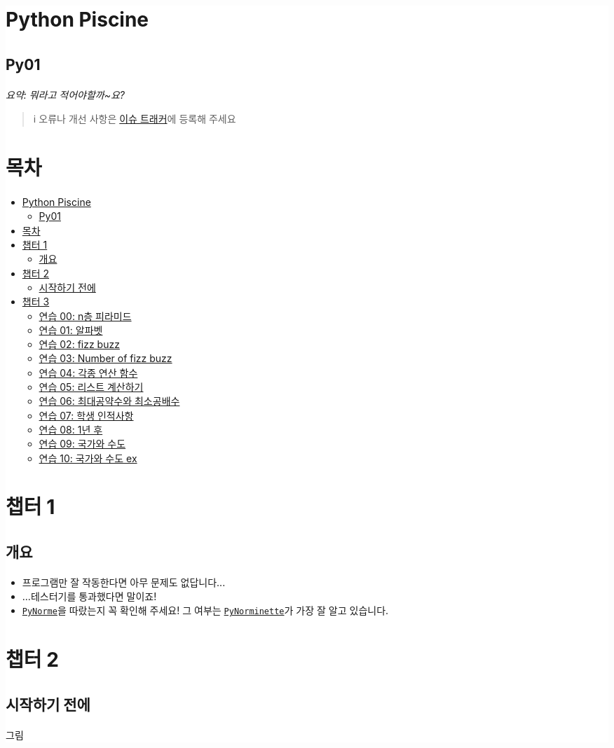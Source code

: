 # Python Piscine

## Py01

_요약: 뭐라고 적어야할까~요?_

> :information_source: 오류나 개선 사항은 [이슈 트래커](https://github.com/youkim005/PythonFromHell/issues)에 등록해 주세요

# 목차

- [Python Piscine](#python-piscine)
  - [Py01](#py01)
- [목차](#목차)
- [챕터 1](#챕터-1)
  - [개요](#개요)
- [챕터 2](#챕터-2)
  - [시작하기 전에](#시작하기-전에)
- [챕터 3](#챕터-3)
  - [연습 00: n층 피라미드](#연습-00-n층-피라미드)
  - [연습 01: 알파벳](#연습-01-알파벳)
  - [연습 02: fizz buzz](#연습-02-fizz-buzz)
  - [연습 03: Number of fizz buzz](#연습-03-number-of-fizz-buzz)
  - [연습 04: 각종 연산 함수](#연습-04-각종-연산-함수)
  - [연습 05: 리스트 계산하기](#연습-05-리스트-계산하기)
  - [연습 06: 최대공약수와 최소공배수](#연습-06-최대공약수와-최소공배수)
  - [연습 07: 학생 인적사항](#연습-07-학생-인적사항)
  - [연습 08: 1년 후](#연습-08-1년-후)
  - [연습 09: 국가와 수도](#연습-09-국가와-수도)
  - [연습 10: 국가와 수도 ex](#연습-10-국가와-수도-ex)


# 챕터 1

## 개요

- 프로그램만 잘 작동한다면 아무 문제도 없답니다...
- ...테스터기를 통과했다면 말이죠!
- [`PyNorme`](../README.md#PyNorme)을 따랐는지 꼭 확인해 주세요! 그 여부는 [`PyNorminette`](../README.md#PyNorminette)가 가장 잘 알고 있습니다.

# 챕터 2

## 시작하기 전에

그림
